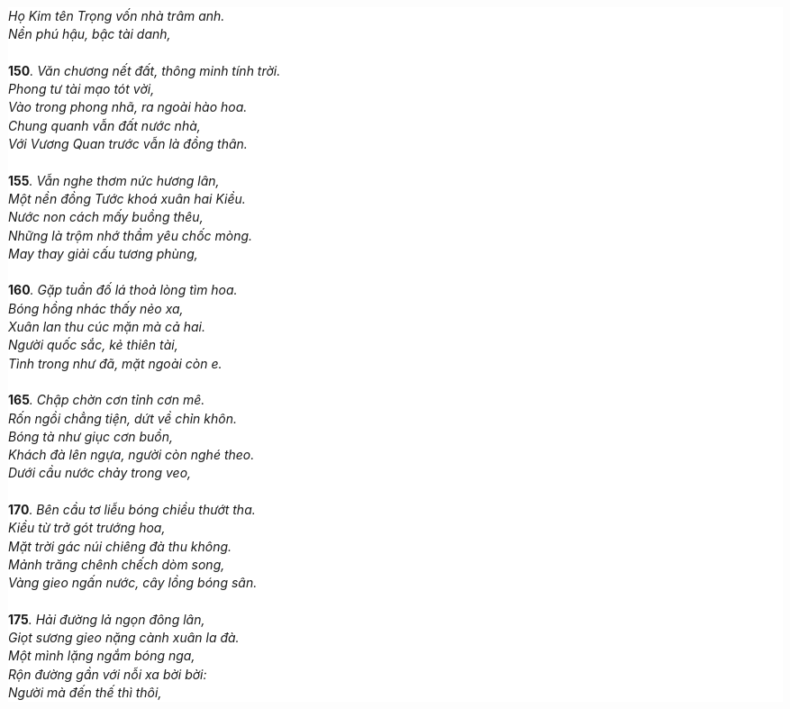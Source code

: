 </i>
<i>Họ Kim tên Trọng vốn nhà trâm anh.<br>
</i>
<i>Nền phú hậu, bậc tài danh,<br>
</i>
<br>
<b>150</b><i>. Văn chương nết đất, thông minh tính trời.<br></i>
<i>Phong tư tài mạo tót vời,<br>
</i>
<i>Vào trong phong nhã, ra ngoài hào hoa.<br>
</i>
<i>Chung quanh vẫn đất nước nhà,<br>
</i>
<i>Với Vương Quan trước vẫn là đồng thân.<br>
</i>
<br>
<b>155</b><i>. Vẫn nghe thơm nức hương lân,<br></i>
<i>Một nền đồng Tước khoá xuân hai Kiều.<br>
</i>
<i>Nước non cách mấy buồng thêu,<br>
</i>
<i>Những là trộm nhớ thầm yêu chốc mòng.<br>
</i>
<i>May thay giải cấu tương phùng,<br>
</i>
<br>
<b>160</b><i>. Gặp tuần đố lá thoả lòng tìm hoa.<br></i>
<i>Bóng hồng nhác thấy nẻo xa,<br>
</i>
<i>Xuân lan thu cúc mặn mà cả hai.<br>
</i>
<i>Người quốc sắc, kẻ thiên tài,<br>
</i>
<i>Tình trong như đã, mặt ngoài còn e.<br>
</i>
<br>
<b>165</b><i>. Chập chờn cơn tỉnh cơn mê.<br></i>
<i>Rốn ngồi chẳng tiện, dứt về chỉn khôn.<br>
</i>
<i>Bóng tà như giục cơn buồn,<br>
</i>
<i>Khách đà lên ngựa, người còn nghé theo.<br>
</i>
<i>Dưới cầu nước chảy trong veo,<br>
</i>
<br>
<b>170</b><i>. Bên cầu tơ liễu bóng chiều thướt tha.<br></i>
<i>Kiều từ trở gót trướng hoa,<br>
</i>
<i>Mặt trời gác núi chiêng đà thu không.<br>
</i>
<i>Mảnh trăng chênh chếch dòm song,<br>
</i>
<i>Vàng gieo ngấn nước, cây lồng bóng sân.<br>
</i>
<br>
<b>175</b><i>. Hải đường lả ngọn đông lân,<br></i>
<i>Giọt sương gieo nặng cành xuân la đà.<br>
</i>
<i>Một mình lặng ngắm bóng nga,<br>
</i>
<i>Rộn đường gần với nỗi xa bời bời:<br>
</i>
<i>Người mà đến thế thì thôi,<br>